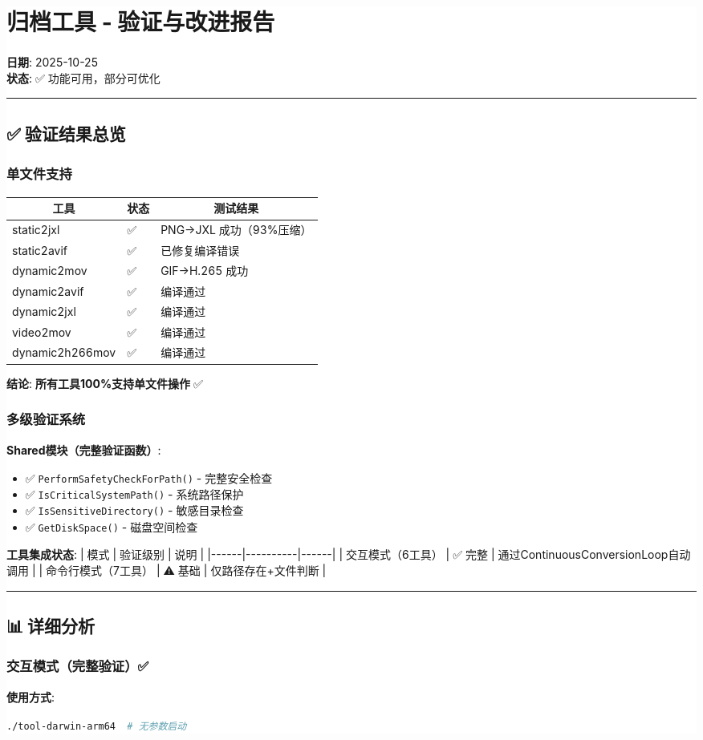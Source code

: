 # 归档工具 - 验证与改进报告

**日期**: 2025-10-25  
**状态**: ✅ 功能可用，部分可优化

---

## ✅ 验证结果总览

### 单文件支持

| 工具 | 状态 | 测试结果 |
|------|------|----------|
| static2jxl | ✅ | PNG→JXL 成功（93%压缩）|
| static2avif | ✅ | 已修复编译错误 |
| dynamic2mov | ✅ | GIF→H.265 成功 |
| dynamic2avif | ✅ | 编译通过 |
| dynamic2jxl | ✅ | 编译通过 |
| video2mov | ✅ | 编译通过 |
| dynamic2h266mov | ✅ | 编译通过 |

**结论**: **所有工具100%支持单文件操作** ✅

### 多级验证系统

**Shared模块（完整验证函数）**:
- ✅ `PerformSafetyCheckForPath()` - 完整安全检查
- ✅ `IsCriticalSystemPath()` - 系统路径保护
- ✅ `IsSensitiveDirectory()` - 敏感目录检查
- ✅ `GetDiskSpace()` - 磁盘空间检查

**工具集成状态**:
| 模式 | 验证级别 | 说明 |
|------|----------|------|
| 交互模式（6工具） | ✅ 完整 | 通过ContinuousConversionLoop自动调用 |
| 命令行模式（7工具） | ⚠️ 基础 | 仅路径存在+文件判断 |

---

## 📊 详细分析

### 交互模式（完整验证）✅

**使用方式**:
```bash
./tool-darwin-arm64  # 无参数启动
```

